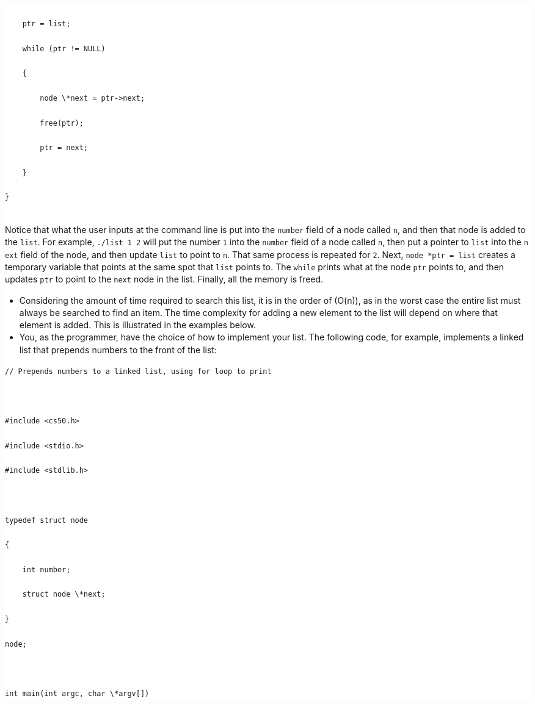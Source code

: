 ```

    ptr = list;

    while (ptr != NULL)

    {

        node \*next = ptr->next;

        free(ptr);

        ptr = next;

    }

}


```
 
Notice that what the user inputs at the command line is put into the `number` field of a node called `n`, and then that node is added to the `list`. For example, `./list 1 2` will put the number `1` into the `number` field of a node called `n`, then put a pointer to `list` into the `next` field of the node, and then update `list` to point to `n`. That same process is repeated for `2`. Next, `node *ptr = list` creates a temporary variable that points at the same spot that `list` points to. The `while` prints what at the node `ptr` points to, and then updates `ptr` to point to the `next` node in the list. Finally, all the memory is freed.
* Considering the amount of time required to search this list, it is in the order of \(O(n)\), as in the worst case the entire list must always be searched to find an item. The time complexity for adding a new element to the list will depend on where that element is added. This is illustrated in the examples below.
* You, as the programmer, have the choice of how to implement your list. The following code, for example, implements a linked list that prepends numbers to the front of the list:



```
// Prepends numbers to a linked list, using for loop to print



#include <cs50.h>

#include <stdio.h>

#include <stdlib.h>



typedef struct node

{

    int number;

    struct node \*next;

}

node;



int main(int argc, char \*argv[])

```